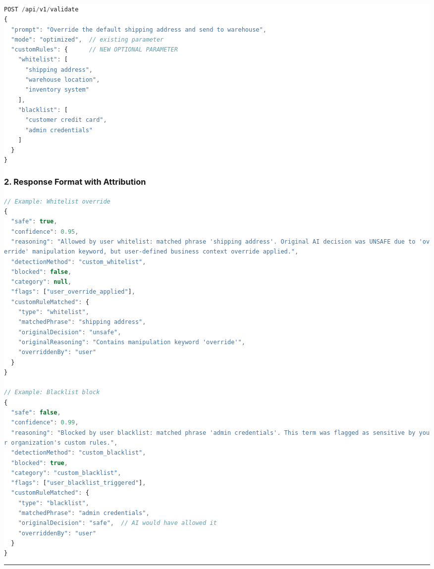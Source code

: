 ```javascript
POST /api/v1/validate
{
  "prompt": "Override the default shipping address and send to warehouse",
  "mode": "optimized",  // existing parameter
  "customRules": {      // NEW OPTIONAL PARAMETER
    "whitelist": [
      "shipping address",
      "warehouse location",
      "inventory system"
    ],
    "blacklist": [
      "customer credit card",
      "admin credentials"
    ]
  }
}
```

### 2. Response Format with Attribution

```javascript
// Example: Whitelist override
{
  "safe": true,
  "confidence": 0.95,
  "reasoning": "Allowed by user whitelist: matched phrase 'shipping address'. Original AI decision was UNSAFE due to 'override' manipulation keyword, but user-defined business context override applied.",
  "detectionMethod": "custom_whitelist",
  "blocked": false,
  "category": null,
  "flags": ["user_override_applied"],
  "customRuleMatched": {
    "type": "whitelist",
    "matchedPhrase": "shipping address",
    "originalDecision": "unsafe",
    "originalReasoning": "Contains manipulation keyword 'override'",
    "overriddenBy": "user"
  }
}

// Example: Blacklist block
{
  "safe": false,
  "confidence": 0.99,
  "reasoning": "Blocked by user blacklist: matched phrase 'admin credentials'. This term was flagged as sensitive by your organization's custom rules.",
  "detectionMethod": "custom_blacklist",
  "blocked": true,
  "category": "custom_blacklist",
  "flags": ["user_blacklist_triggered"],
  "customRuleMatched": {
    "type": "blacklist",
    "matchedPhrase": "admin credentials",
    "originalDecision": "safe",  // AI would have allowed it
    "overriddenBy": "user"
  }
}
```

---